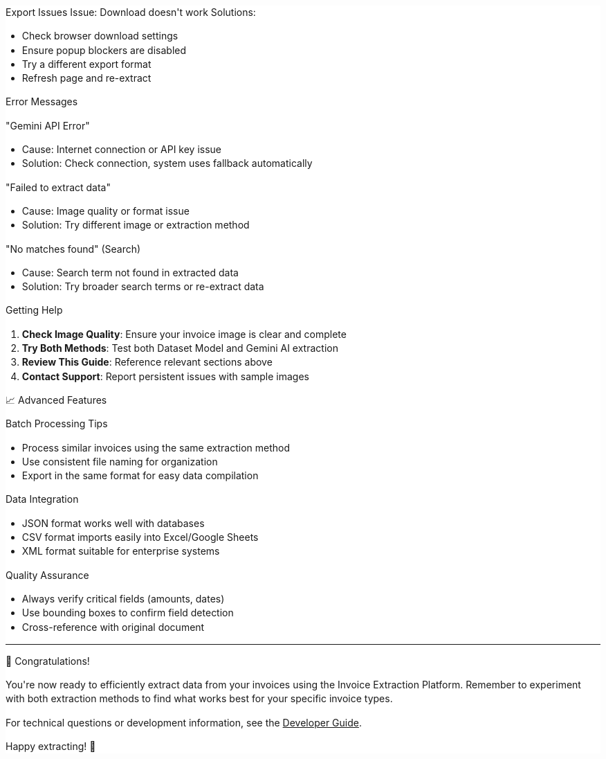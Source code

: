 Export Issues
Issue: Download doesn't work
Solutions:
- Check browser download settings
- Ensure popup blockers are disabled
- Try a different export format
- Refresh page and re-extract

Error Messages

"Gemini API Error"
- Cause: Internet connection or API key issue
- Solution: Check connection, system uses fallback automatically

"Failed to extract data"
- Cause: Image quality or format issue
- Solution: Try different image or extraction method

"No matches found" (Search)
- Cause: Search term not found in extracted data
- Solution: Try broader search terms or re-extract data

Getting Help

1. **Check Image Quality**: Ensure your invoice image is clear and complete
2. **Try Both Methods**: Test both Dataset Model and Gemini AI extraction
3. **Review This Guide**: Reference relevant sections above
4. **Contact Support**: Report persistent issues with sample images

📈 Advanced Features

Batch Processing Tips
- Process similar invoices using the same extraction method
- Use consistent file naming for organization
- Export in the same format for easy data compilation

Data Integration
- JSON format works well with databases
- CSV format imports easily into Excel/Google Sheets
- XML format suitable for enterprise systems

Quality Assurance
- Always verify critical fields (amounts, dates)
- Use bounding boxes to confirm field detection
- Cross-reference with original document

---

🎉 Congratulations!

You're now ready to efficiently extract data from your invoices using the Invoice Extraction Platform. Remember to experiment with both extraction methods to find what works best for your specific invoice types.

For technical questions or development information, see the [Developer Guide](DEVELOPER_GUIDE.md).

Happy extracting! 🚀